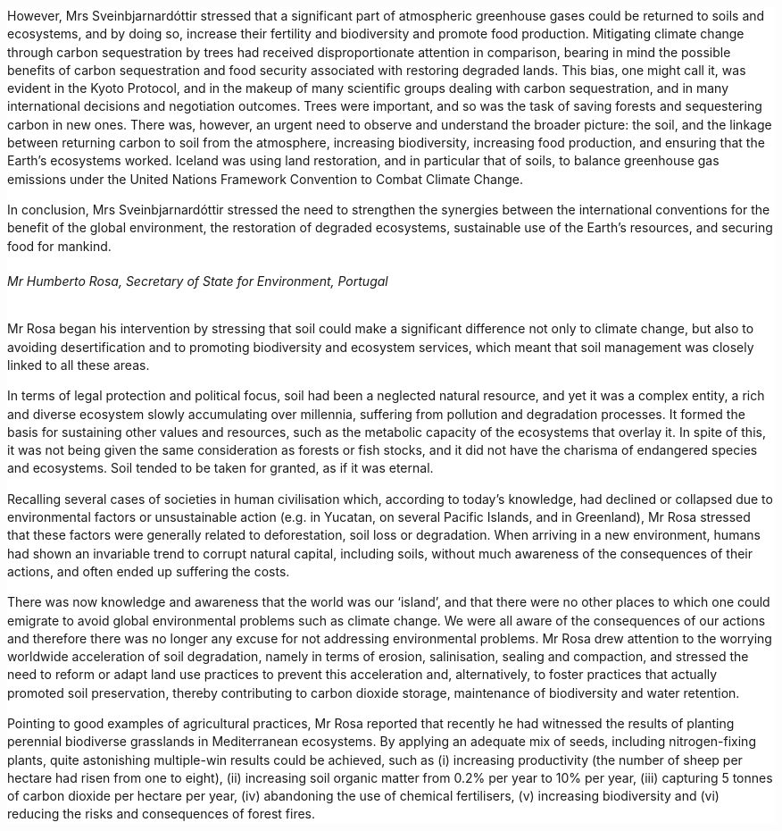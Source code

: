 However, Mrs Sveinbjarnardóttir stressed that a significant part of atmospheric greenhouse gases could be returned to soils and ecosystems, and by doing so, increase their fertility and biodiversity and promote food production. Mitigating climate change through carbon sequestration by trees had received disproportionate attention in comparison, bearing in mind the possible benefits of carbon sequestration and food security associated with restoring degraded lands. This bias, one might call it, was evident in the Kyoto Protocol, and in the makeup of many scientific groups dealing with carbon sequestration, and in many international decisions and negotiation outcomes. Trees were important, and so was the task of saving forests and sequestering carbon in new ones. There was, however, an urgent need to observe and understand the broader picture: the soil, and the linkage between returning carbon to soil from the atmosphere, increasing biodiversity, increasing food production, and ensuring that the Earth’s ecosystems worked. Iceland was using land restoration, and in particular that of soils, to balance greenhouse gas emissions under the United Nations Framework Convention to Combat Climate Change. 

In conclusion, Mrs Sveinbjarnardóttir stressed the need to strengthen the synergies between the international conventions for the benefit of the global environment, the restoration of degraded ecosystems, sustainable use of the Earth’s resources, and securing food for mankind. 


###### Mr Humberto Rosa, Secretary of State for Environment, Portugal 

Mr Rosa began his intervention by stressing that soil could make a significant difference not only to climate change, but also to avoiding desertification and to promoting biodiversity and ecosystem services, which meant that soil management was closely linked to all these areas. 

In terms of legal protection and political focus, soil had been a neglected natural resource, and yet it was a complex entity, a rich and diverse ecosystem slowly accumulating over millennia, suffering from pollution and degradation processes. It formed the basis for sustaining other values and resources, such as the metabolic capacity of the ecosystems that overlay it. In spite of this, it was not being given the same consideration as forests or fish stocks, and it did not have the charisma of endangered species and ecosystems. Soil tended to be taken for granted, as if it was eternal. 

Recalling several cases of societies in human civilisation which, according to today’s knowledge, had declined or collapsed due to environmental factors or unsustainable action (e.g. in Yucatan, on several Pacific Islands, and in Greenland), Mr Rosa stressed that these factors were generally related to deforestation, soil loss or degradation. When arriving in a new environment, humans had shown an invariable trend to corrupt natural capital, including soils, without much awareness of the consequences of their actions, and often ended up suffering the costs. 

There was now knowledge and awareness that the world was our ‘island’, and that there were no other places to which one could emigrate to avoid global environmental problems such as climate change. We were all aware of the consequences of our actions and therefore there was no longer any excuse for not addressing environmental problems. Mr Rosa drew attention to the worrying worldwide acceleration of soil degradation, namely in terms of erosion, salinisation, sealing and compaction, and stressed the need to reform or adapt land use practices to prevent this acceleration and, alternatively, to foster practices that actually promoted soil preservation, thereby contributing to carbon dioxide storage, maintenance of biodiversity and water retention. 

Pointing to good examples of agricultural practices, Mr Rosa reported that recently he had witnessed the results of planting perennial biodiverse grasslands in Mediterranean ecosystems. By applying an adequate mix of seeds, including nitrogen-fixing plants, quite astonishing multiple-win results could be achieved, such as (i) increasing productivity (the number of sheep per hectare had risen from one to eight), (ii) increasing soil organic matter from 0.2% per year to 10% per year, (iii) capturing 5 tonnes of carbon dioxide per hectare per year, (iv) abandoning the use of chemical fertilisers, (v) increasing biodiversity and (vi) reducing the risks and consequences of forest fires. 
